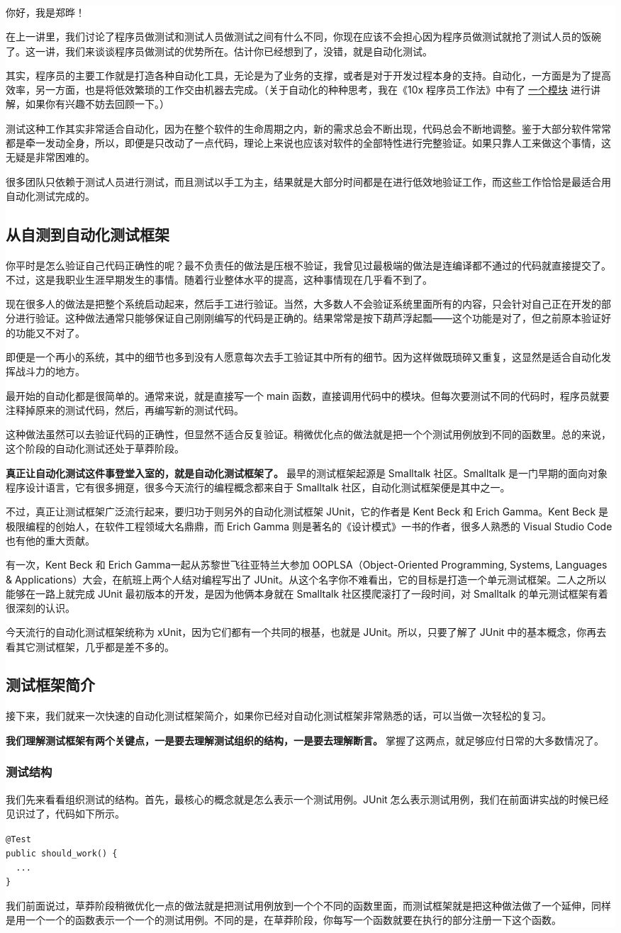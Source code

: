 你好，我是郑晔！

在上一讲里，我们讨论了程序员做测试和测试人员做测试之间有什么不同，你现在应该不会担心因为程序员做测试就抢了测试人员的饭碗了。这一讲，我们来谈谈程序员做测试的优势所在。估计你已经想到了，没错，就是自动化测试。

其实，程序员的主要工作就是打造各种自动化工具，无论是为了业务的支撑，或者是对于开发过程本身的支持。自动化，一方面是为了提高效率，另一方面，也是将低效繁琐的工作交由机器去完成。（关于自动化的种种思考，我在《10x 程序员工作法》中有了 [一个模块](https://time.geekbang.org/column/article/86210) 进行讲解，如果你有兴趣不妨去回顾一下。）

测试这种工作其实非常适合自动化，因为在整个软件的生命周期之内，新的需求总会不断出现，代码总会不断地调整。鉴于大部分软件常常都是牵一发动全身，所以，即便是只改动了一点代码，理论上来说也应该对软件的全部特性进行完整验证。如果只靠人工来做这个事情，这无疑是非常困难的。

很多团队只依赖于测试人员进行测试，而且测试以手工为主，结果就是大部分时间都是在进行低效地验证工作，而这些工作恰恰是最适合用自动化测试完成的。

## 从自测到自动化测试框架

你平时是怎么验证自己代码正确性的呢？最不负责任的做法是压根不验证，我曾见过最极端的做法是连编译都不通过的代码就直接提交了。不过，这是我职业生涯早期发生的事情。随着行业整体水平的提高，这种事情现在几乎看不到了。

现在很多人的做法是把整个系统启动起来，然后手工进行验证。当然，大多数人不会验证系统里面所有的内容，只会针对自己正在开发的部分进行验证。这种做法通常只能够保证自己刚刚编写的代码是正确的。结果常常是按下葫芦浮起瓢——这个功能是对了，但之前原本验证好的功能又不对了。

即便是一个再小的系统，其中的细节也多到没有人愿意每次去手工验证其中所有的细节。因为这样做既琐碎又重复，这显然是适合自动化发挥战斗力的地方。

最开始的自动化都是很简单的。通常来说，就是直接写一个 main 函数，直接调用代码中的模块。但每次要测试不同的代码时，程序员就要注释掉原来的测试代码，然后，再编写新的测试代码。

这种做法虽然可以去验证代码的正确性，但显然不适合反复验证。稍微优化点的做法就是把一个个测试用例放到不同的函数里。总的来说，这个阶段的自动化测试还处于草莽阶段。

**真正让自动化测试这件事登堂入室的，就是自动化测试框架了。** 最早的测试框架起源是 Smalltalk 社区。Smalltalk 是一门早期的面向对象程序设计语言，它有很多拥趸，很多今天流行的编程概念都来自于 Smalltalk 社区，自动化测试框架便是其中之一。

不过，真正让测试框架广泛流行起来，要归功于则另外的自动化测试框架 JUnit，它的作者是 Kent Beck 和 Erich Gamma。Kent Beck 是极限编程的创始人，在软件工程领域大名鼎鼎，而 Erich Gamma 则是著名的《设计模式》一书的作者，很多人熟悉的 Visual Studio Code 也有他的重大贡献。

有一次，Kent Beck 和 Erich Gamma一起从苏黎世飞往亚特兰大参加 OOPLSA（Object-Oriented Programming, Systems, Languages & Applications）大会，在航班上两个人结对编程写出了 JUnit。从这个名字你不难看出，它的目标是打造一个单元测试框架。二人之所以能够在一路上就完成 JUnit 最初版本的开发，是因为他俩本身就在 Smalltalk 社区摸爬滚打了一段时间，对 Smalltalk 的单元测试框架有着很深刻的认识。

今天流行的自动化测试框架统称为 xUnit，因为它们都有一个共同的根基，也就是 JUnit。所以，只要了解了 JUnit 中的基本概念，你再去看其它测试框架，几乎都是差不多的。

## 测试框架简介

接下来，我们就来一次快速的自动化测试框架简介，如果你已经对自动化测试框架非常熟悉的话，可以当做一次轻松的复习。

**我们理解测试框架有两个关键点，一是要去理解测试组织的结构，一是要去理解断言。** 掌握了这两点，就足够应付日常的大多数情况了。

### 测试结构

我们先来看看组织测试的结构。首先，最核心的概念就是怎么表示一个测试用例。JUnit 怎么表示测试用例，我们在前面讲实战的时候已经见识过了，代码如下所示。

```
@Test
public should_work() {
  ...
}

```

我们前面说过，草莽阶段稍微优化一点的做法就是把测试用例放到一个个不同的函数里面，而测试框架就是把这种做法做了一个延伸，同样是用一个一个的函数表示一个一个的测试用例。不同的是，在草莽阶段，你每写一个函数就要在执行的部分注册一下这个函数。
